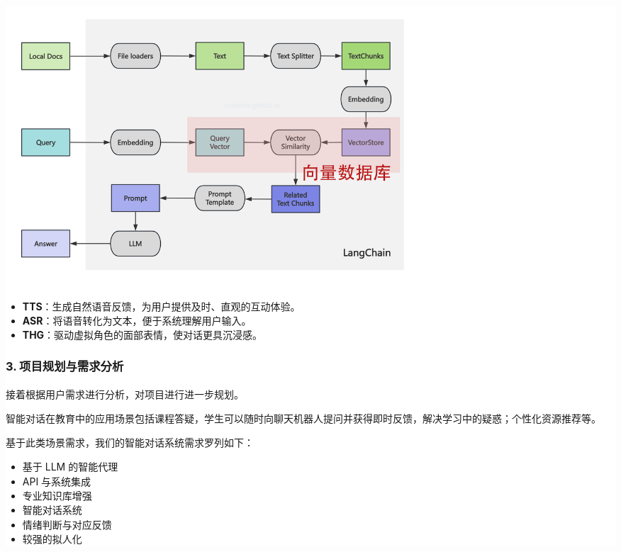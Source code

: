    <img src="/assets/imgs/ai/work-summary/rag-vectorstore.png" width="600"/>

   - **TTS**：生成自然语音反馈，为用户提供及时、直观的互动体验。
   - **ASR**：将语音转化为文本，便于系统理解用户输入。
   - **THG**：驱动虚拟角色的面部表情，使对话更具沉浸感。
 

### 3. **项目规划与需求分析**

接着根据用户需求进行分析，对项目进行进一步规划。

智能对话在教育中的应用场景包括课程答疑，学生可以随时向聊天机器人提问并获得即时反馈，解决学习中的疑惑；个性化资源推荐等。

基于此类场景需求，我们的智能对话系统需求罗列如下：
- 基于 LLM 的智能代理
- API 与系统集成
- 专业知识库增强
- 智能对话系统
- 情绪判断与对应反馈
- 较强的拟人化
